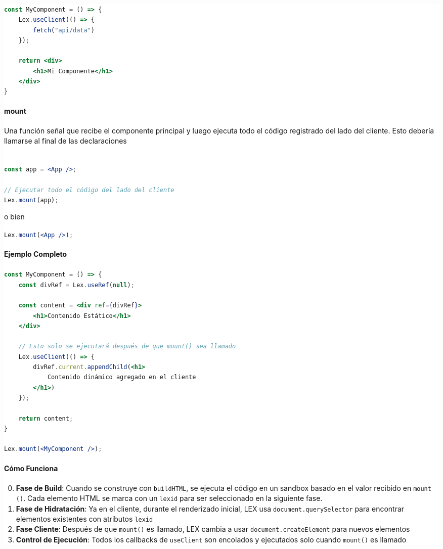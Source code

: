 ```jsx
const MyComponent = () => {
    Lex.useClient(() => {
        fetch("api/data")
    });

    return <div>
        <h1>Mi Componente</h1>
    </div>
}
```

#### mount

Una función señal que recibe el componente principal y luego ejecuta todo el código registrado del lado del cliente. Esto debería llamarse al final de las declaraciones

```jsx

const app = <App />;

// Ejecutar todo el código del lado del cliente
Lex.mount(app);
```
o bien
```jsx
Lex.mount(<App />);
```

#### Ejemplo Completo

```jsx
const MyComponent = () => {
    const divRef = Lex.useRef(null);

    const content = <div ref={divRef}>
        <h1>Contenido Estático</h1>
    </div>

    // Esto solo se ejecutará después de que mount() sea llamado
    Lex.useClient(() => {
        divRef.current.appendChild(<h1>
            Contenido dinámico agregado en el cliente
        </h1>)
    });

    return content;
}

Lex.mount(<MyComponent />);
```

#### Cómo Funciona

0. **Fase de Build**: Cuando se construye con `buildHTML`, se ejecuta el código en un sandbox basado en el valor recibido en `mount()`. Cada elemento HTML se marca con un `lexid` para ser seleccionado en la siguiente fase.
1. **Fase de Hidratación**: Ya en el cliente, durante el renderizado inicial, LEX usa `document.querySelector` para encontrar elementos existentes con atributos `lexid`
2. **Fase Cliente**: Después de que `mount()` es llamado, LEX cambia a usar `document.createElement` para nuevos elementos
3. **Control de Ejecución**: Todos los callbacks de `useClient` son encolados y ejecutados solo cuando `mount()` es llamado
